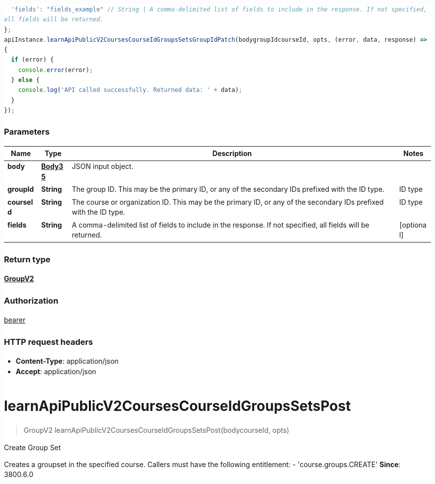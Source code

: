```javascript
  'fields': "fields_example" // String | A comma-delimited list of fields to include in the response. If not specified, all fields will be returned.
};
apiInstance.learnApiPublicV2CoursesCourseIdGroupsSetsGroupIdPatch(bodygroupIdcourseId, opts, (error, data, response) => {
  if (error) {
    console.error(error);
  } else {
    console.log('API called successfully. Returned data: ' + data);
  }
});
```

### Parameters

Name | Type | Description  | Notes
------------- | ------------- | ------------- | -------------
 **body** | [**Body35**](Body35.md)| JSON input object. | 
 **groupId** | **String**| The group ID.  This may be the primary ID, or any of the secondary IDs prefixed with the ID type.    | ID type    | Example                               |  |------------|---------------------------------------|  | primary    | _123_1                                |  | externalId | externalId:breakfastClub              |   | 
 **courseId** | **String**| The course or organization ID.  This may be the primary ID, or any of the secondary IDs prefixed with the ID type.    | ID type    | Example                               |  |------------|---------------------------------------|  | primary    | _123_1                                |  | externalId | externalId:math101                    |  | courseId   | courseId:math101                      |  | uuid       | uuid:915c7567d76d444abf1eed56aad3beb5 |   | 
 **fields** | **String**| A comma-delimited list of fields to include in the response. If not specified, all fields will be returned. | [optional] 

### Return type

[**GroupV2**](GroupV2.md)

### Authorization

[bearer](../README.md#bearer)

### HTTP request headers

 - **Content-Type**: application/json
 - **Accept**: application/json

<a name="learnApiPublicV2CoursesCourseIdGroupsSetsPost"></a>
# **learnApiPublicV2CoursesCourseIdGroupsSetsPost**
> GroupV2 learnApiPublicV2CoursesCourseIdGroupsSetsPost(bodycourseId, opts)

Create Group Set

Creates a groupset in the specified course.  Callers must have the following entitlement:  - &#x27;course.groups.CREATE&#x27;  **Since**: 3800.6.0
